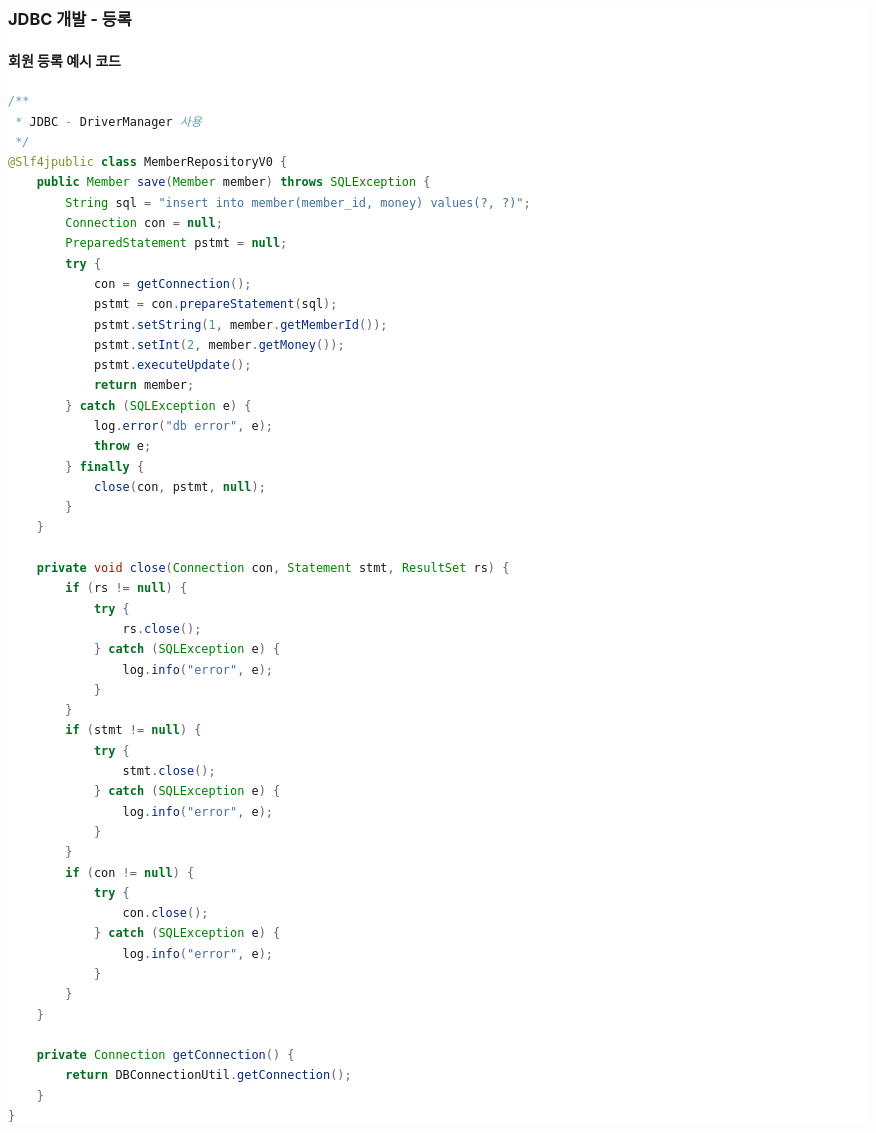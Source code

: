 ### JDBC 개발 - 등록

#### 회원 등록 예시 코드
```java
/**
 * JDBC - DriverManager 사용
 */
@Slf4jpublic class MemberRepositoryV0 {
    public Member save(Member member) throws SQLException {
        String sql = "insert into member(member_id, money) values(?, ?)";
        Connection con = null;
        PreparedStatement pstmt = null;
        try {
            con = getConnection();
            pstmt = con.prepareStatement(sql);
            pstmt.setString(1, member.getMemberId());
            pstmt.setInt(2, member.getMoney());
            pstmt.executeUpdate();
            return member;
        } catch (SQLException e) {
            log.error("db error", e);
            throw e;
        } finally {
            close(con, pstmt, null);
        }
    }

    private void close(Connection con, Statement stmt, ResultSet rs) {
        if (rs != null) {
            try {
                rs.close();
            } catch (SQLException e) {
                log.info("error", e);
            }
        }
        if (stmt != null) {
            try {
                stmt.close();
            } catch (SQLException e) {
                log.info("error", e);
            }
        }
        if (con != null) {
            try {
                con.close();
            } catch (SQLException e) {
                log.info("error", e);
            }
        }
    }

    private Connection getConnection() {
        return DBConnectionUtil.getConnection();
    }
}
```
